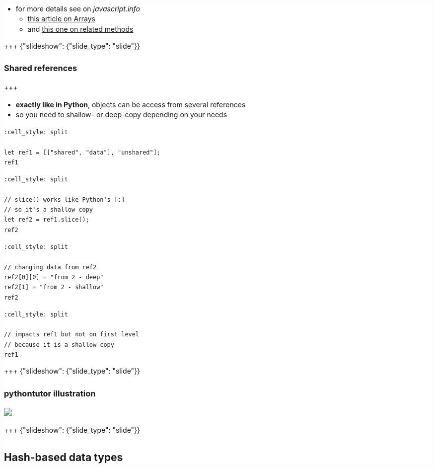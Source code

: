 * for more details see on *javascript.info*
  * [this article on Arrays](https://javascript.info/array)
  * and [this one on related methods](https://javascript.info/array-methods)

+++ {"slideshow": {"slide_type": "slide"}}

### Shared references

+++

* **exactly like in Python**, objects can be access from several references  
* so you need to shallow- or deep-copy depending on your needs

```{code-cell}
:cell_style: split

let ref1 = [["shared", "data"], "unshared"];
ref1 
```

```{code-cell}
:cell_style: split

// slice() works like Python's [:]
// so it's a shallow copy
let ref2 = ref1.slice();
ref2
```

```{code-cell}
:cell_style: split

// changing data from ref2 
ref2[0][0] = "from 2 - deep"
ref2[1] = "from 2 - shallow"
ref2
```

```{code-cell}
:cell_style: split

// impacts ref1 but not on first level
// because it is a shallow copy
ref1
```

+++ {"slideshow": {"slide_type": "slide"}}

### pythontutor illustration


![](../media/references-shared.png)

+++ {"slideshow": {"slide_type": "slide"}}

## Hash-based data types
